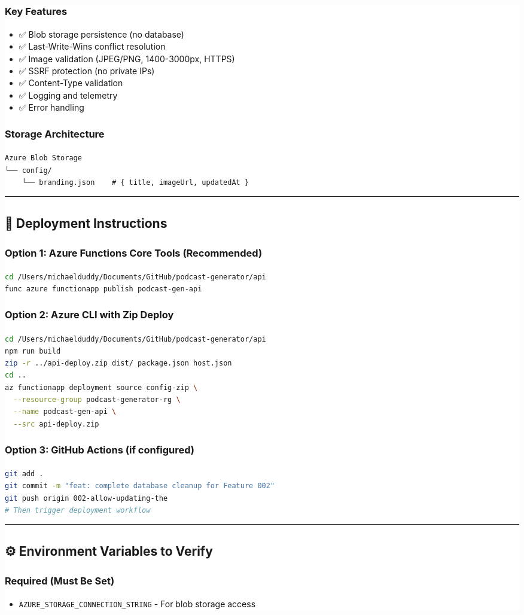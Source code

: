 ### Key Features
- ✅ Blob storage persistence (no database)
- ✅ Last-Write-Wins conflict resolution
- ✅ Image validation (JPEG/PNG, 1400-3000px, HTTPS)
- ✅ SSRF protection (no private IPs)
- ✅ Content-Type validation
- ✅ Logging and telemetry
- ✅ Error handling

### Storage Architecture
```
Azure Blob Storage
└── config/
    └── branding.json    # { title, imageUrl, updatedAt }
```

---

## 🎯 Deployment Instructions

### Option 1: Azure Functions Core Tools (Recommended)
```bash
cd /Users/michaelduddy/Documents/GitHub/podcast-generator/api
func azure functionapp publish podcast-gen-api
```

### Option 2: Azure CLI with Zip Deploy
```bash
cd /Users/michaelduddy/Documents/GitHub/podcast-generator/api
npm run build
zip -r ../api-deploy.zip dist/ package.json host.json
cd ..
az functionapp deployment source config-zip \
  --resource-group podcast-generator-rg \
  --name podcast-gen-api \
  --src api-deploy.zip
```

### Option 3: GitHub Actions (if configured)
```bash
git add .
git commit -m "feat: complete database cleanup for Feature 002"
git push origin 002-allow-updating-the
# Then trigger deployment workflow
```

---

## ⚙️ Environment Variables to Verify

### Required (Must Be Set)
- `AZURE_STORAGE_CONNECTION_STRING` - For blob storage access
